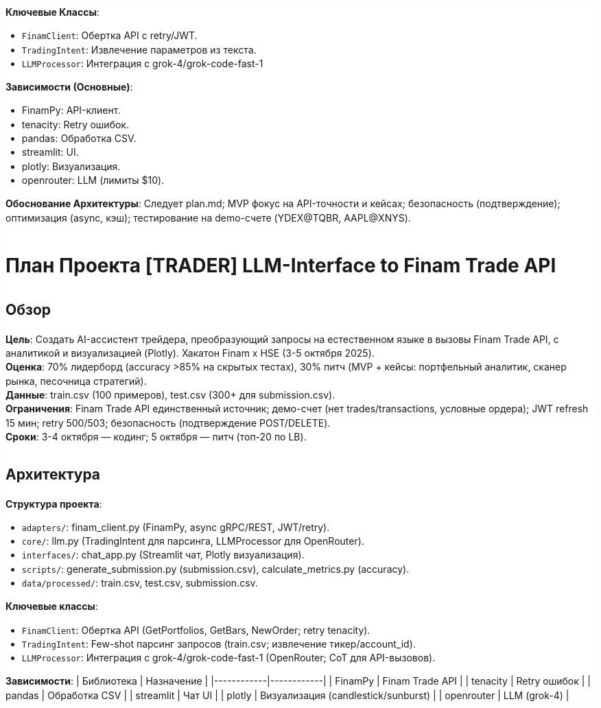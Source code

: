 **Ключевые Классы**:
- `FinamClient`: Обертка API с retry/JWT.
- `TradingIntent`: Извлечение параметров из текста.
- `LLMProcessor`: Интеграция с grok-4/grok-code-fast-1

**Зависимости (Основные)**:
- FinamPy: API-клиент.
- tenacity: Retry ошибок.
- pandas: Обработка CSV.
- streamlit: UI.
- plotly: Визуализация.
- openrouter: LLM (лимиты $10).

**Обоснование Архитектуры**: Следует plan.md; MVP фокус на API-точности и кейсах; безопасность (подтверждение); оптимизация (async, кэш); тестирование на demo-счете (YDEX@TQBR, AAPL@XNYS).
# План Проекта [TRADER] LLM-Interface to Finam Trade API

## Обзор
**Цель**: Создать AI-ассистент трейдера, преобразующий запросы на естественном языке в вызовы Finam Trade API, с аналитикой и визуализацией (Plotly). Хакатон Finam x HSE (3-5 октября 2025).  
**Оценка**: 70% лидерборд (accuracy >85% на скрытых тестах), 30% питч (MVP + кейсы: портфельный аналитик, сканер рынка, песочница стратегий).  
**Данные**: train.csv (100 примеров), test.csv (300+ для submission.csv).  
**Ограничения**: Finam Trade API единственный источник; демо-счет (нет trades/transactions, условные ордера); JWT refresh 15 мин; retry 500/503; безопасность (подтверждение POST/DELETE).  
**Сроки**: 3-4 октября — кодинг; 5 октября — питч (топ-20 по LB).

## Архитектура
**Структура проекта**:
- `adapters/`: finam_client.py (FinamPy, async gRPC/REST, JWT/retry).
- `core/`: llm.py (TradingIntent для парсинга, LLMProcessor для OpenRouter).
- `interfaces/`: chat_app.py (Streamlit чат, Plotly визуализация).
- `scripts/`: generate_submission.py (submission.csv), calculate_metrics.py (accuracy).
- `data/processed/`: train.csv, test.csv, submission.csv.

**Ключевые классы**:
- `FinamClient`: Обертка API (GetPortfolios, GetBars, NewOrder; retry tenacity).
- `TradingIntent`: Few-shot парсинг запросов (train.csv; извлечение тикер/account_id).
- `LLMProcessor`: Интеграция с grok-4/grok-code-fast-1 (OpenRouter; CoT для API-вызовов).

**Зависимости**:
| Библиотека | Назначение |
|------------|------------|
| FinamPy | Finam Trade API |
| tenacity | Retry ошибок |
| pandas | Обработка CSV |
| streamlit | Чат UI |
| plotly | Визуализация (candlestick/sunburst) |
| openrouter | LLM (grok-4) |
